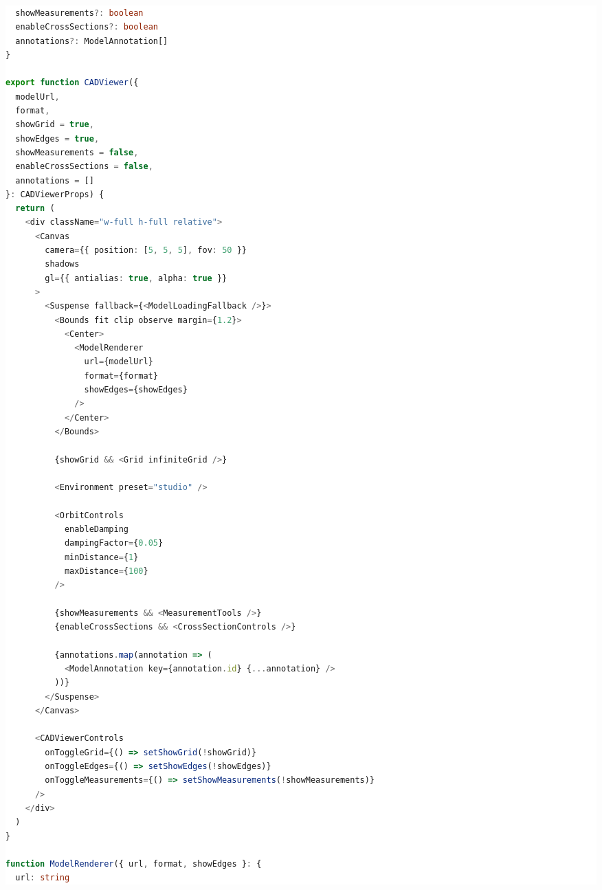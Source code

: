 ```typescript
  showMeasurements?: boolean
  enableCrossSections?: boolean
  annotations?: ModelAnnotation[]
}

export function CADViewer({ 
  modelUrl, 
  format, 
  showGrid = true,
  showEdges = true,
  showMeasurements = false,
  enableCrossSections = false,
  annotations = []
}: CADViewerProps) {
  return (
    <div className="w-full h-full relative">
      <Canvas
        camera={{ position: [5, 5, 5], fov: 50 }}
        shadows
        gl={{ antialias: true, alpha: true }}
      >
        <Suspense fallback={<ModelLoadingFallback />}>
          <Bounds fit clip observe margin={1.2}>
            <Center>
              <ModelRenderer 
                url={modelUrl} 
                format={format}
                showEdges={showEdges}
              />
            </Center>
          </Bounds>
          
          {showGrid && <Grid infiniteGrid />}
          
          <Environment preset="studio" />
          
          <OrbitControls 
            enableDamping
            dampingFactor={0.05}
            minDistance={1}
            maxDistance={100}
          />
          
          {showMeasurements && <MeasurementTools />}
          {enableCrossSections && <CrossSectionControls />}
          
          {annotations.map(annotation => (
            <ModelAnnotation key={annotation.id} {...annotation} />
          ))}
        </Suspense>
      </Canvas>
      
      <CADViewerControls 
        onToggleGrid={() => setShowGrid(!showGrid)}
        onToggleEdges={() => setShowEdges(!showEdges)}
        onToggleMeasurements={() => setShowMeasurements(!showMeasurements)}
      />
    </div>
  )
}

function ModelRenderer({ url, format, showEdges }: {
  url: string
```